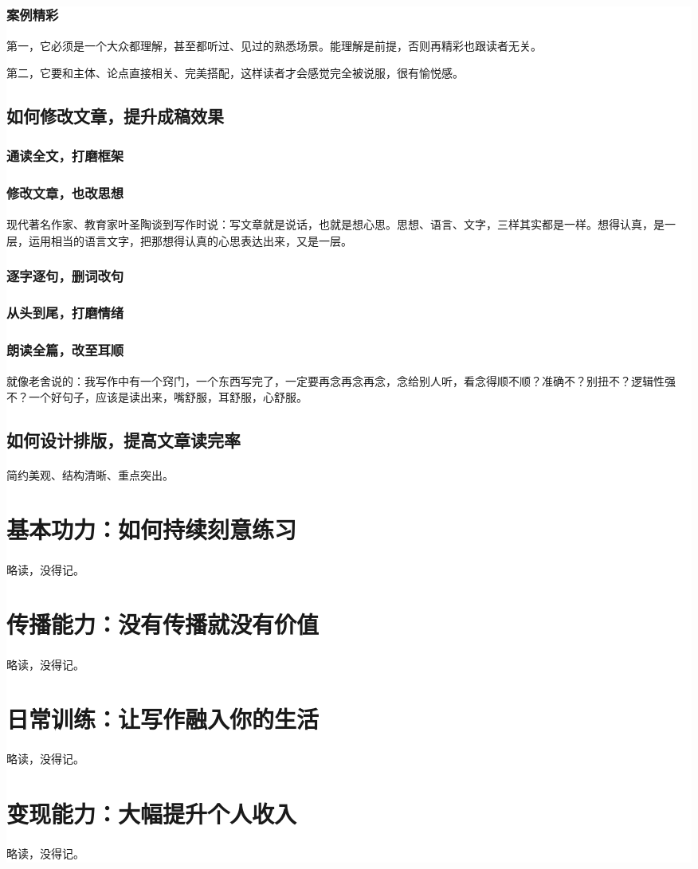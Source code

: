 ### 案例精彩

第一，它必须是一个大众都理解，甚至都听过、见过的熟悉场景。能理解是前提，否则再精彩也跟读者无关。

第二，它要和主体、论点直接相关、完美搭配，这样读者才会感觉完全被说服，很有愉悦感。

## 如何修改文章，提升成稿效果

### 通读全文，打磨框架

### 修改文章，也改思想

现代著名作家、教育家叶圣陶谈到写作时说：写文章就是说话，也就是想心思。思想、语言、文字，三样其实都是一样。想得认真，是一层，运用相当的语言文字，把那想得认真的心思表达出来，又是一层。

### 逐字逐句，删词改句

### 从头到尾，打磨情绪

### 朗读全篇，改至耳顺

就像老舍说的：我写作中有一个窍门，一个东西写完了，一定要再念再念再念，念给别人听，看念得顺不顺？准确不？别扭不？逻辑性强不？一个好句子，应该是读出来，嘴舒服，耳舒服，心舒服。

## 如何设计排版，提高文章读完率

简约美观、结构清晰、重点突出。

# 基本功力：如何持续刻意练习

略读，没得记。

# 传播能力：没有传播就没有价值

略读，没得记。

# 日常训练：让写作融入你的生活

略读，没得记。

# 变现能力：大幅提升个人收入

略读，没得记。
